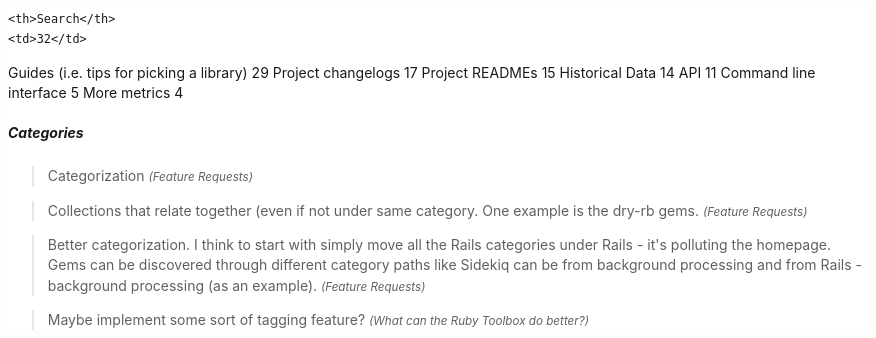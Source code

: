    <th>Search</th>
    <td>32</td>
  </tr>
  <tr>
    <th>Guides (i.e. tips for picking a library)</th>
    <td>29</td>
  </tr>
  <tr>
    <th>Project changelogs</th>
    <td>17</td>
  </tr>
  <tr>
    <th>Project READMEs</th>
    <td>15</td>
  </tr>
  <tr>
    <th>Historical Data</th>
    <td>14</td>
  </tr>
  <tr>
    <th>API</th>
    <td>11</td>
  </tr>
  <tr>
    <th>Command line interface</th>
    <td>5</td>
  </tr>
  <tr>
    <th>More metrics</th>
    <td>4</td>
  </tr>
</table>

##### Categories


> Categorization
<em><small>(Feature Requests)</small></em>


> Collections that relate together (even if not under same category. One example is the dry-rb gems.
<em><small>(Feature Requests)</small></em>


> Better categorization. I think to start with simply move all the Rails categories under Rails - it's polluting the homepage.
> Gems can be discovered through different category paths like Sidekiq can be from background processing and from Rails - background processing (as an example).
<em><small>(Feature Requests)</small></em>


> Maybe implement some sort of tagging feature?
<em><small>(What can the Ruby Toolbox do better?)</small></em>
